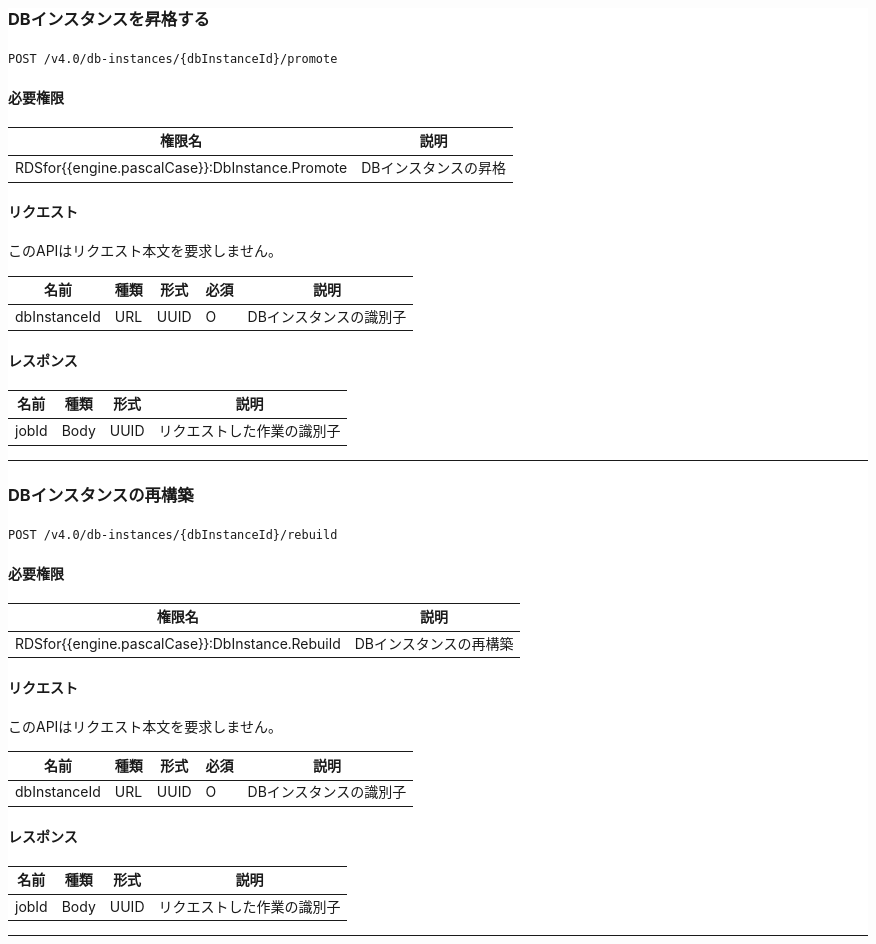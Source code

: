 
### DBインスタンスを昇格する

```http
POST /v4.0/db-instances/{dbInstanceId}/promote
```

#### 必要権限

| 権限名                                          | 説明         |
|------------------------------------------------|--------------|
| RDSfor{{engine.pascalCase}}:DbInstance.Promote | DBインスタンスの昇格 |

#### リクエスト

このAPIはリクエスト本文を要求しません。

| 名前         | 種類 | 形式 | 必須 | 説明         |
|--------------|-----|------|----|--------------|
| dbInstanceId | URL | UUID | O  | DBインスタンスの識別子 |

#### レスポンス

| 名前  | 種類 | 形式 | 説明        |
|-------|------|------|-------------|
| jobId | Body | UUID | リクエストした作業の識別子 |

---

### DBインスタンスの再構築

```http
POST /v4.0/db-instances/{dbInstanceId}/rebuild
```

#### 必要権限

| 権限名                                          | 説明          |
|------------------------------------------------|---------------|
| RDSfor{{engine.pascalCase}}:DbInstance.Rebuild | DBインスタンスの再構築 |

#### リクエスト

このAPIはリクエスト本文を要求しません。

| 名前         | 種類 | 形式 | 必須 | 説明         |
|--------------|-----|------|----|--------------|
| dbInstanceId | URL | UUID | O  | DBインスタンスの識別子 |

#### レスポンス

| 名前  | 種類 | 形式 | 説明        |
|-------|------|------|-------------|
| jobId | Body | UUID | リクエストした作業の識別子 |

---